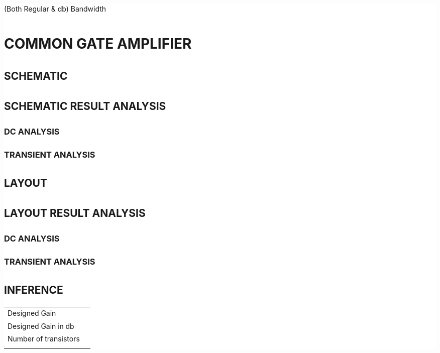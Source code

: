    <td>(Both Regular & db)
   </td>
  </tr>
  <tr>
   <td>Bandwidth
   </td>
   <td>
   </td>
   <td>
   </td>
  </tr>
</table>


<h1>COMMON GATE AMPLIFIER</h1>


<h2>SCHEMATIC</h2>


<h2>SCHEMATIC RESULT ANALYSIS</h2>


<h3>DC ANALYSIS</h3>


<h3>TRANSIENT ANALYSIS</h3>


<h2>LAYOUT</h2>


<h2>LAYOUT RESULT ANALYSIS</h2>


<h3>DC ANALYSIS</h3>


<h3>TRANSIENT ANALYSIS</h3>


<h2>INFERENCE</h2>



<table>
  <tr>
   <td>Designed Gain
   </td>
   <td>
   </td>
  </tr>
  <tr>
   <td>Designed Gain in db
   </td>
   <td>
   </td>
  </tr>
  <tr>
   <td>Number of transistors
   </td>
   <td>
   </td>
  </tr>
  <tr>
   <td>
